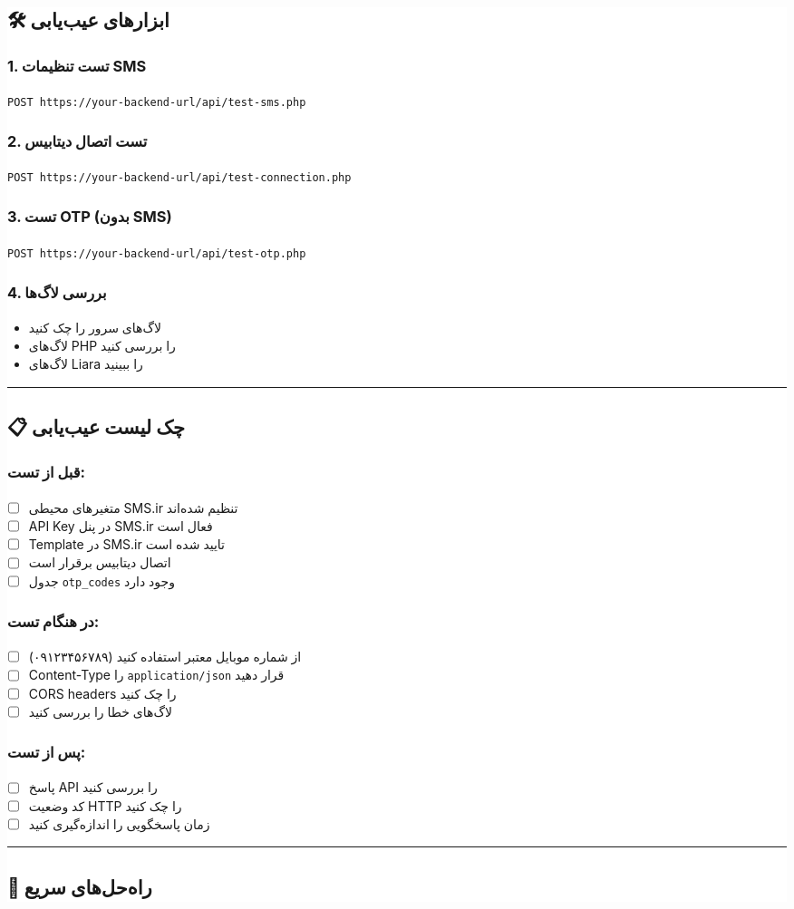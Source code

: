 
## 🛠️ ابزارهای عیب‌یابی

### 1. **تست تنظیمات SMS**
```
POST https://your-backend-url/api/test-sms.php
```

### 2. **تست اتصال دیتابیس**
```
POST https://your-backend-url/api/test-connection.php
```

### 3. **تست OTP (بدون SMS)**
```
POST https://your-backend-url/api/test-otp.php
```

### 4. **بررسی لاگ‌ها**
- لاگ‌های سرور را چک کنید
- لاگ‌های PHP را بررسی کنید
- لاگ‌های Liara را ببینید

---

## 📋 چک لیست عیب‌یابی

### قبل از تست:
- [ ] متغیرهای محیطی SMS.ir تنظیم شده‌اند
- [ ] API Key در پنل SMS.ir فعال است
- [ ] Template در SMS.ir تایید شده است
- [ ] اتصال دیتابیس برقرار است
- [ ] جدول `otp_codes` وجود دارد

### در هنگام تست:
- [ ] از شماره موبایل معتبر استفاده کنید (۰۹۱۲۳۴۵۶۷۸۹)
- [ ] Content-Type را `application/json` قرار دهید
- [ ] CORS headers را چک کنید
- [ ] لاگ‌های خطا را بررسی کنید

### پس از تست:
- [ ] پاسخ API را بررسی کنید
- [ ] کد وضعیت HTTP را چک کنید
- [ ] زمان پاسخگویی را اندازه‌گیری کنید

---

## 🚀 راه‌حل‌های سریع
